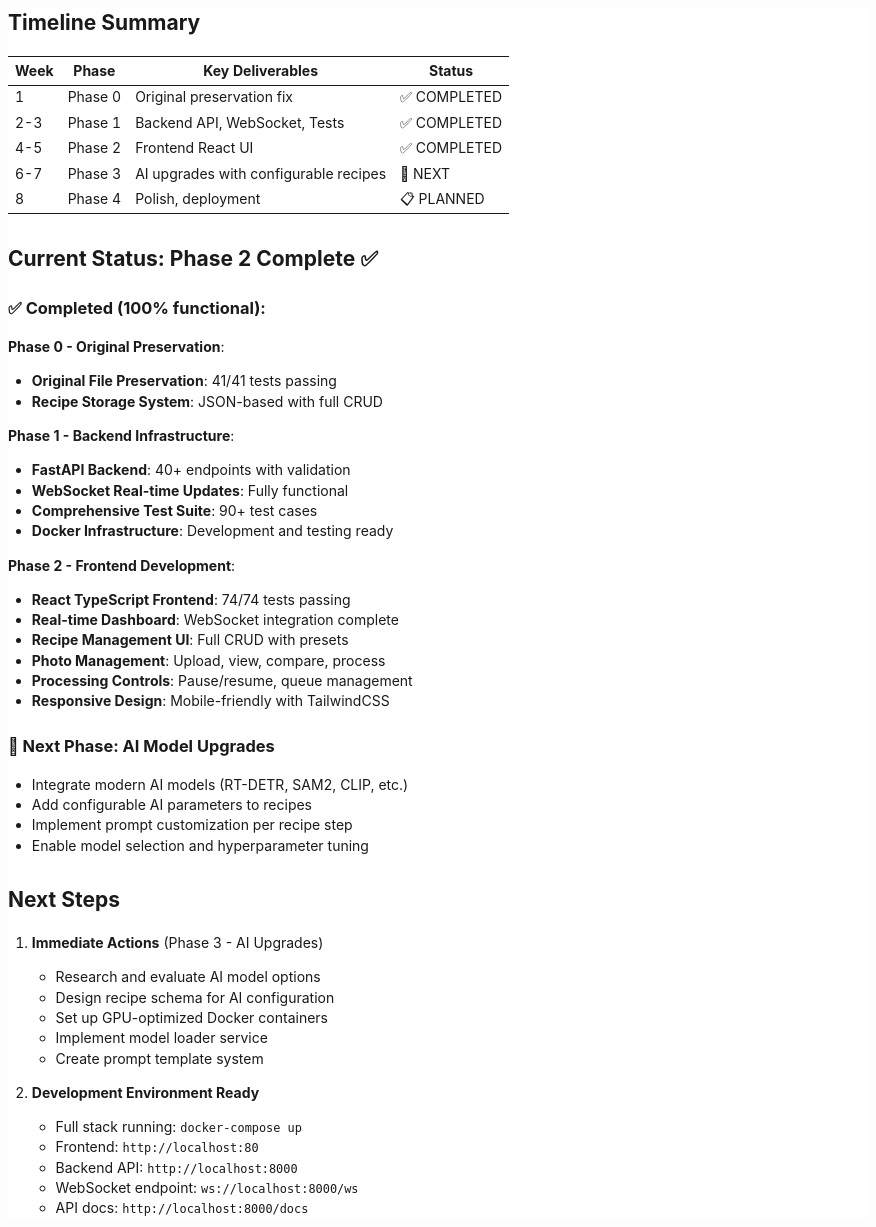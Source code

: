 ## Timeline Summary

| Week | Phase | Key Deliverables | Status |
|------|-------|------------------|--------|
| 1 | Phase 0 | Original preservation fix | ✅ COMPLETED |
| 2-3 | Phase 1 | Backend API, WebSocket, Tests | ✅ COMPLETED |
| 4-5 | Phase 2 | Frontend React UI | ✅ COMPLETED |
| 6-7 | Phase 3 | AI upgrades with configurable recipes | 🚧 NEXT |
| 8 | Phase 4 | Polish, deployment | 📋 PLANNED |

## Current Status: Phase 2 Complete ✅

### ✅ Completed (100% functional):
**Phase 0 - Original Preservation**:
- **Original File Preservation**: 41/41 tests passing
- **Recipe Storage System**: JSON-based with full CRUD

**Phase 1 - Backend Infrastructure**:
- **FastAPI Backend**: 40+ endpoints with validation
- **WebSocket Real-time Updates**: Fully functional
- **Comprehensive Test Suite**: 90+ test cases
- **Docker Infrastructure**: Development and testing ready

**Phase 2 - Frontend Development**:
- **React TypeScript Frontend**: 74/74 tests passing
- **Real-time Dashboard**: WebSocket integration complete
- **Recipe Management UI**: Full CRUD with presets
- **Photo Management**: Upload, view, compare, process
- **Processing Controls**: Pause/resume, queue management
- **Responsive Design**: Mobile-friendly with TailwindCSS

### 🚧 Next Phase: AI Model Upgrades
- Integrate modern AI models (RT-DETR, SAM2, CLIP, etc.)
- Add configurable AI parameters to recipes
- Implement prompt customization per recipe step
- Enable model selection and hyperparameter tuning

## Next Steps

1. **Immediate Actions** (Phase 3 - AI Upgrades)
   - Research and evaluate AI model options
   - Design recipe schema for AI configuration
   - Set up GPU-optimized Docker containers
   - Implement model loader service
   - Create prompt template system

2. **Development Environment Ready**
   - Full stack running: `docker-compose up`
   - Frontend: `http://localhost:80`
   - Backend API: `http://localhost:8000`
   - WebSocket endpoint: `ws://localhost:8000/ws`
   - API docs: `http://localhost:8000/docs`
